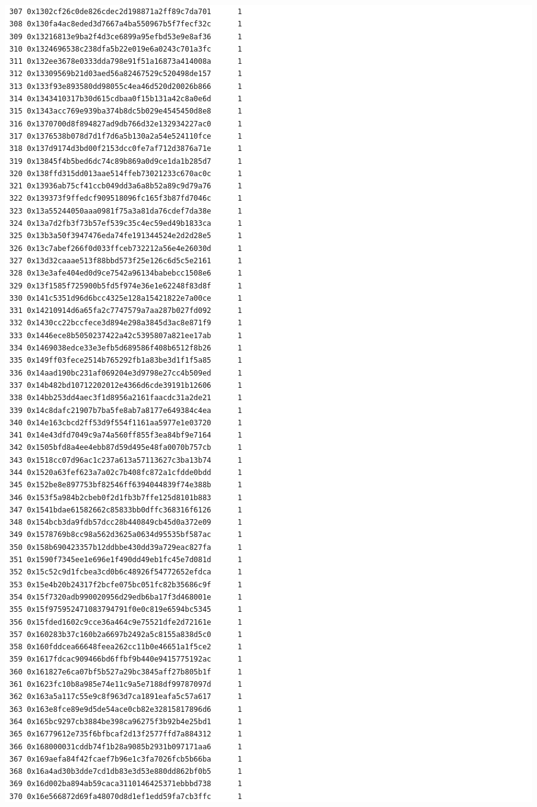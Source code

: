      307 0x1302cf26c0de826cdec2d198871a2ff89c7da701      1
     308 0x130fa4ac8eded3d7667a4ba550967b5f7fecf32c      1
     309 0x13216813e9ba2f4d3ce6899a95efbd53e9e8af36      1
     310 0x1324696538c238dfa5b22e019e6a0243c701a3fc      1
     311 0x132ee3678e0333dda798e91f51a16873a414008a      1
     312 0x13309569b21d03aed56a82467529c520498de157      1
     313 0x133f93e893580dd98055c4ea46d520d20026b866      1
     314 0x1343410317b30d615cdbaa0f15b131a42c8a0e6d      1
     315 0x1343acc769e939ba374b8dc5b029e4545450d8e8      1
     316 0x1370700d8f894827ad9db766d32e132934227ac0      1
     317 0x1376538b078d7d1f7d6a5b130a2a54e524110fce      1
     318 0x137d9174d3bd00f2153dcc0fe7af712d3876a71e      1
     319 0x13845f4b5bed6dc74c89b869a0d9ce1da1b285d7      1
     320 0x138ffd315dd013aae514ffeb73021233c670ac0c      1
     321 0x13936ab75cf41ccb049dd3a6a8b52a89c9d79a76      1
     322 0x139373f9ffedcf909518096fc165f3b87fd7046c      1
     323 0x13a55244050aaa0981f75a3a81da76cdef7da38e      1
     324 0x13a7d2fb3f73b57ef539c35c4ec59ed49b1833ca      1
     325 0x13b3a50f3947476eda74fe191344524e2d2d28e5      1
     326 0x13c7abef266f0d033ffceb732212a56e4e26030d      1
     327 0x13d32caaae513f88bbd573f25e126c6d5c5e2161      1
     328 0x13e3afe404ed0d9ce7542a96134babebcc1508e6      1
     329 0x13f1585f725900b5fd5f974e36e1e62248f83d8f      1
     330 0x141c5351d96d6bcc4325e128a15421822e7a00ce      1
     331 0x14210914d6a65fa2c7747579a7aa287b027fd092      1
     332 0x1430cc22bccfece3d894e298a3845d3ac8e871f9      1
     333 0x1446ece8b5050237422a42c5395807a821ee17ab      1
     334 0x1469038edce33e3efb5d689586f408b6512f8b26      1
     335 0x149ff03fece2514b765292fb1a83be3d1f1f5a85      1
     336 0x14aad190bc231af069204e3d9798e27cc4b509ed      1
     337 0x14b482bd10712202012e4366d6cde39191b12606      1
     338 0x14bb253dd4aec3f1d8956a2161faacdc31a2de21      1
     339 0x14c8dafc21907b7ba5fe8ab7a8177e649384c4ea      1
     340 0x14e163cbcd2ff53d9f554f1161aa5977e1e03720      1
     341 0x14e43dfd7049c9a74a560ff855f3ea84bf9e7164      1
     342 0x1505bfd8a4ee4ebb87d59d495e48fa0070b757cb      1
     343 0x1518cc07d96ac1c237a613a57113627c3ba13b74      1
     344 0x1520a63fef623a7a02c7b408fc872a1cfdde0bdd      1
     345 0x152be8e897753bf82546ff6394044839f74e388b      1
     346 0x153f5a984b2cbeb0f2d1fb3b7ffe125d8101b883      1
     347 0x1541bdae61582662c85833bb0dffc368316f6126      1
     348 0x154bcb3da9fdb57dcc28b440849cb45d0a372e09      1
     349 0x1578769b8cc98a562d3625a0634d95535bf587ac      1
     350 0x158b690423357b12ddbbe430dd39a729eac827fa      1
     351 0x1590f7345ee1e696e1f490dd49eb1fc45e7d081d      1
     352 0x15c52c9d1fcbea3cd0b6c48926f54772652efdca      1
     353 0x15e4b20b24317f2bcfe075bc051fc82b35686c9f      1
     354 0x15f7320adb990020956d29edb6ba17f3d468001e      1
     355 0x15f975952471083794791f0e0c819e6594bc5345      1
     356 0x15fded1602c9cce36a464c9e75521dfe2d72161e      1
     357 0x160283b37c160b2a6697b2492a5c8155a838d5c0      1
     358 0x160fddcea66648feea262cc11b0e46651a1f5ce2      1
     359 0x1617fdcac909466bd6ffbf9b440e9415775192ac      1
     360 0x161827e6ca07bf5b527a29bc3845aff27b805b1f      1
     361 0x1623fc10b8a985e74e11c9a5e7188df99787097d      1
     362 0x163a5a117c55e9c8f963d7ca1891eafa5c57a617      1
     363 0x163e8fce89e9d5de54ace0cb82e32815817896d6      1
     364 0x165bc9297cb3884be398ca96275f3b92b4e25bd1      1
     365 0x16779612e735f6bfbcaf2d13f2577ffd7a884312      1
     366 0x168000031cddb74f1b28a9085b2931b097171aa6      1
     367 0x169aefa84f42fcaef7b96e1c3fa7026fcb5b66ba      1
     368 0x16a4ad30b3dde7cd1db83e3d53e880dd862bf0b5      1
     369 0x16d002ba894ab59caca3110146425371ebbbd738      1
     370 0x16e566872d69fa48070d8d1ef1edd59fa7cb3ffc      1
